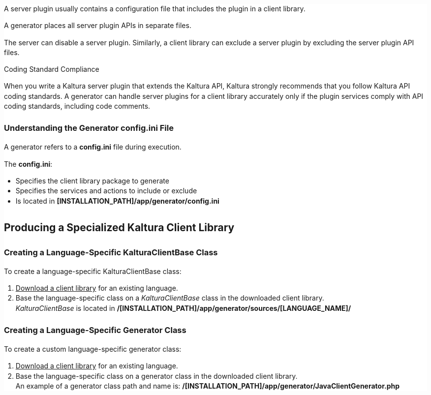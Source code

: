 A server plugin usually contains a configuration file that includes the plugin in a client library.

A generator places all server plugin APIs in separate files.

The server can disable a server plugin. Similarly, a client library can exclude a server plugin by excluding the server plugin API files.

<p class="mce-heading-4">
  Coding Standard Compliance
</p>

When you write a Kaltura server plugin that extends the Kaltura API, Kaltura strongly recommends that you follow Kaltura API coding standards. A generator can handle server plugins for a client library accurately only if the plugin services comply with API coding standards, including code comments.

<h3 class="mce-heading-3">
  Understanding the Generator config.ini File
</h3>

A generator refers to a **config.ini** file during execution.

The **config.ini**:

*   Specifies the client library package to generate
*   Specifies the services and actions to include or exclude
*   Is located in **[INSTALLATION_PATH]/app/generator/config.ini**

<h2 class="mce-heading-2">
  Producing a Specialized Kaltura Client Library
</h2>

<h3 class="mce-heading-3">
  <a name="CreatingaLanguageSpecificKaltuaClientBas"></a>Creating a Language-Specific KalturaClientBase Class
</h3>

<p class="mce-procedure">
  To create a language-specific KalturaClientBase class:
</p>

1.  [Download a client library][8] for an existing language.
2.  Base the language-specific class on a *KalturaClientBase* class in the downloaded client library.  
    *KalturaClientBase* is located in **/[INSTALLATION\_PATH]/app/generator/sources/[LANGUAGE\_NAME]/**

<h3 class="mce-heading-3">
  <a name="CreatingaLanguageSpecificGeneratorClass"></a>Creating a Language-Specific Generator Class
</h3>

<p class="mce-procedure">
  To create a custom language-specific generator class:
</p>

1.  [Download a client library][8] for an existing language.
2.  Base the language-specific class on a generator class in the downloaded client library.  
    An example of a generator class path and name is: **/[INSTALLATION_PATH]/app/generator/JavaClientGenerator.php**


 [1]: #UnderstandingKalturaClientLibraries
 [2]: #DecidingontheRightTypeofClientLibrary
 [3]: #UsingaKalturaClientLibrary
 [4]: #GettingaClientLibraryforKalturaHostedEdi
 [5]: #GeneratingaClientLibraryoaLocalServer
 [6]: #GeneratingaKalturaClientLibrary
 [7]: #SampleCode
 [8]: https://developer.kaltura.com/api-docs/#/Client%20Libraries
 [9]: #GeneratingaClientLibraryforaLanguagethat
 [10]: #WhatAretheTypesofClientLibraries
 [11]: http://knowledge.kaltura.com/kaltura-api-usage-guidelines
 [12]: http://www.kaltura.com/api_v3/api_schema.php
 [13]: #IncludingaClientLibraryinanApplication
 [14]: #InstantiatingaClientObject
 [15]: #UsingaClientObjecttoPerformanAPICall
 [16]: #PerformingaMultiRequest
 [17]: #ErrorHandling
 [18]: #TipsandTricks
 [19]: #CreatingaConfigurationObject
 [20]: #StartingaKalturaSession
 [21]: #SettingtheKalturaSessionfortheConfigurat
 [22]: https://developer.kaltura.com/api-docs/#/KalturaMediaEntry
 [23]: #ExcludingaServerPluginfromanApplication
 [24]: https://developer.kaltura.com/console 
 [25]: https://developer.kaltura.com/api-docs